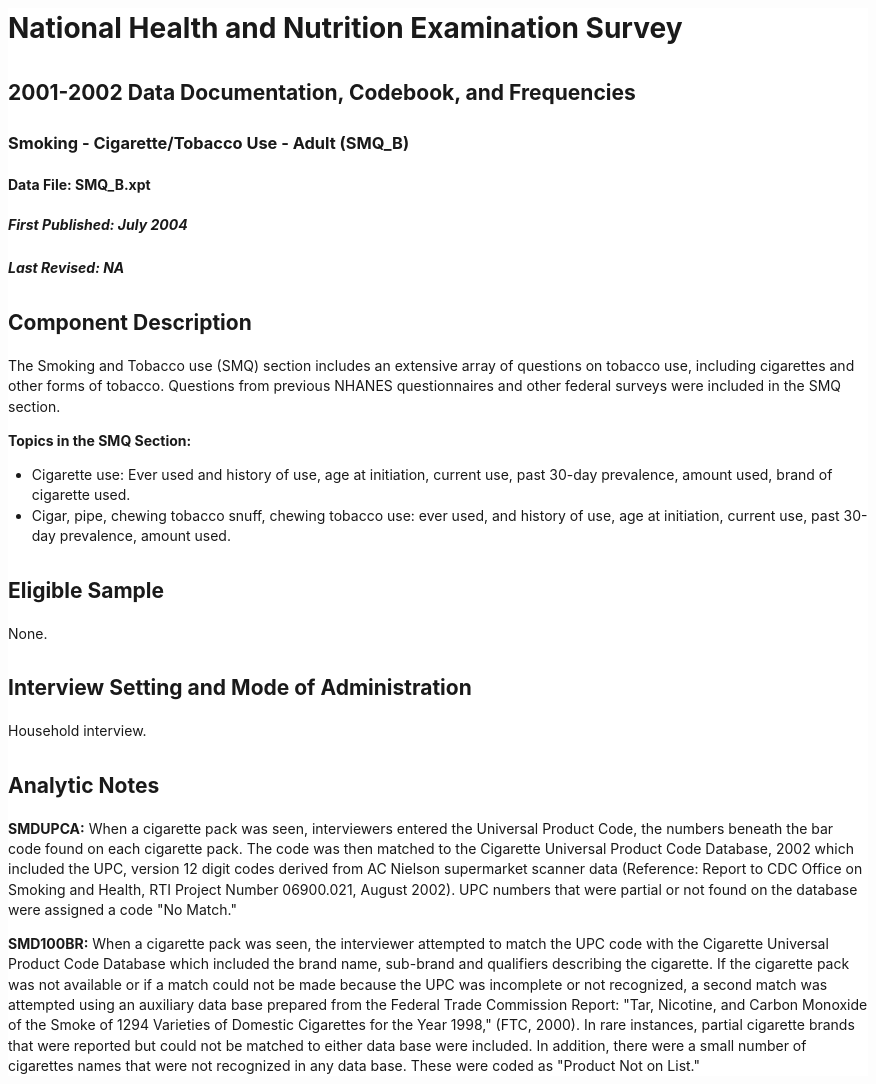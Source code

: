 # National Health and Nutrition Examination Survey

## 2001-2002 Data Documentation, Codebook, and Frequencies

### Smoking - Cigarette/Tobacco Use - Adult (SMQ_B)

####  Data File: SMQ_B.xpt

#####  First Published: July 2004

#####  Last Revised: NA

## Component Description

The Smoking and Tobacco use (SMQ) section includes an extensive array of
questions on tobacco use, including cigarettes and other forms of tobacco.
Questions from previous NHANES questionnaires and other federal surveys were
included in the SMQ section.

**Topics in the SMQ Section:**

  * Cigarette use: Ever used and history of use, age at initiation, current use, past 30-day prevalence, amount used, brand of cigarette used. 
  * Cigar, pipe, chewing tobacco snuff, chewing tobacco use: ever used, and history of use, age at initiation, current use, past 30-day prevalence, amount used. 

## Eligible Sample

None.

## Interview Setting and Mode of Administration

Household interview.

## Analytic Notes

**SMDUPCA:** When a cigarette pack was seen, interviewers entered the
Universal Product Code, the numbers beneath the bar code found on each
cigarette pack. The code was then matched to the Cigarette Universal Product
Code Database, 2002 which included the UPC, version 12 digit codes derived
from AC Nielson supermarket scanner data (Reference: Report to CDC Office on
Smoking and Health, RTI Project Number 06900.021, August 2002). UPC numbers
that were partial or not found on the database were assigned a code "No
Match."

**SMD100BR:** When a cigarette pack was seen, the interviewer attempted to
match the UPC code with the Cigarette Universal Product Code Database which
included the brand name, sub-brand and qualifiers describing the cigarette. If
the cigarette pack was not available or if a match could not be made because
the UPC was incomplete or not recognized, a second match was attempted using
an auxiliary data base prepared from the Federal Trade Commission Report:
"Tar, Nicotine, and Carbon Monoxide of the Smoke of 1294 Varieties of Domestic
Cigarettes for the Year 1998," (FTC, 2000). In rare instances, partial
cigarette brands that were reported but could not be matched to either data
base were included. In addition, there were a small number of cigarettes names
that were not recognized in any data base. These were coded as "Product Not on
List."
